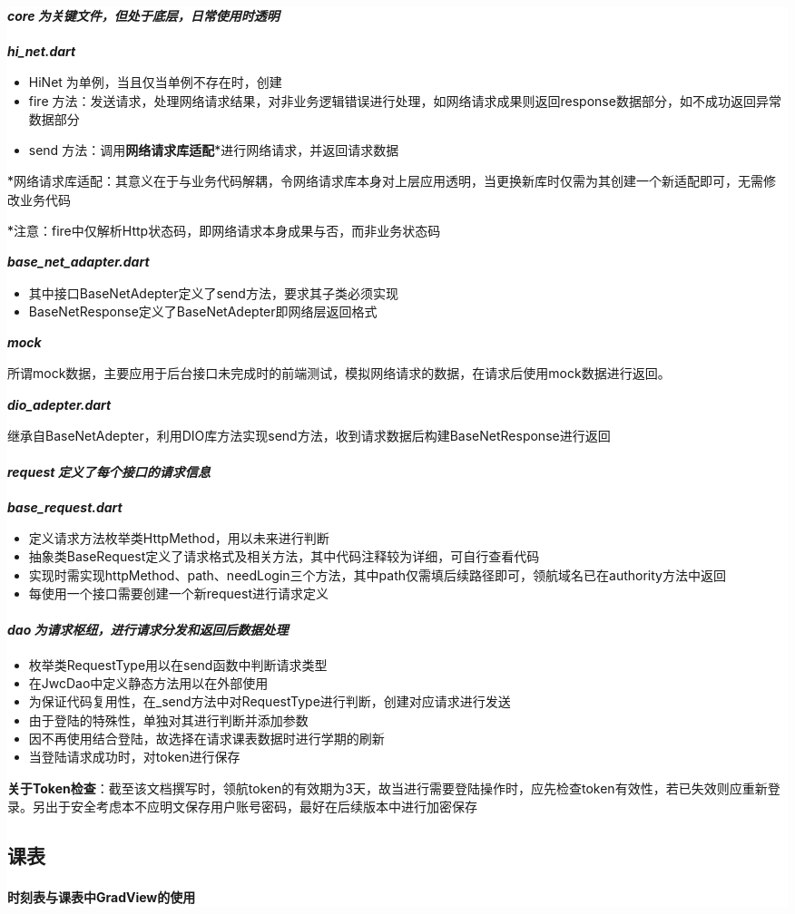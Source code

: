 #### *core 为关键文件，但处于底层，日常使用时透明*

 ***hi_net.dart***

  - HiNet 为单例，当且仅当单例不存在时，创建
  - fire 方法：发送请求，处理网络请求结果，对非业务逻辑错误进行处理，如网络请求成果则返回response数据部分，如不成功返回异常数据部分

  * send 方法：调用**网络请求库适配***进行网络请求，并返回请求数据

*网络请求库适配：其意义在于与业务代码解耦，令网络请求库本身对上层应用透明，当更换新库时仅需为其创建一个新适配即可，无需修改业务代码

*注意：fire中仅解析Http状态码，即网络请求本身成果与否，而非业务状态码



***base_net_adapter.dart***

* 其中接口BaseNetAdepter定义了send方法，要求其子类必须实现
* BaseNetResponse定义了BaseNetAdepter即网络层返回格式



***mock***

所谓mock数据，主要应用于后台接口未完成时的前端测试，模拟网络请求的数据，在请求后使用mock数据进行返回。



***dio_adepter.dart***

继承自BaseNetAdepter，利用DIO库方法实现send方法，收到请求数据后构建BaseNetResponse进行返回



####  *request 定义了每个接口的请求信息*

***base_request.dart***

* 定义请求方法枚举类HttpMethod，用以未来进行判断
* 抽象类BaseRequest定义了请求格式及相关方法，其中代码注释较为详细，可自行查看代码
* 实现时需实现httpMethod、path、needLogin三个方法，其中path仅需填后续路径即可，领航域名已在authority方法中返回
* 每使用一个接口需要创建一个新request进行请求定义

 

#### *dao 为请求枢纽，进行请求分发和返回后数据处理*

* 枚举类RequestType用以在send函数中判断请求类型
* 在JwcDao中定义静态方法用以在外部使用
* 为保证代码复用性，在_send方法中对RequestType进行判断，创建对应请求进行发送
* 由于登陆的特殊性，单独对其进行判断并添加参数
* 因不再使用结合登陆，故选择在请求课表数据时进行学期的刷新
* 当登陆请求成功时，对token进行保存



**关于Token检查**：截至该文档撰写时，领航token的有效期为3天，故当进行需要登陆操作时，应先检查token有效性，若已失效则应重新登录。另出于安全考虑本不应明文保存用户账号密码，最好在后续版本中进行加密保存

## 课表



#### 时刻表与课表中GradView的使用
